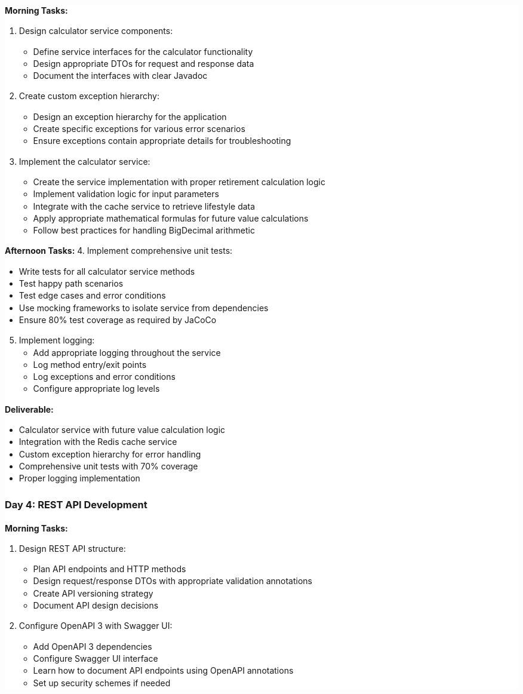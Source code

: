 **Morning Tasks:**
1. Design calculator service components:
   - Define service interfaces for the calculator functionality
   - Design appropriate DTOs for request and response data
   - Document the interfaces with clear Javadoc

2. Create custom exception hierarchy:
   - Design an exception hierarchy for the application
   - Create specific exceptions for various error scenarios
   - Ensure exceptions contain appropriate details for troubleshooting

3. Implement the calculator service:
   - Create the service implementation with proper retirement calculation logic
   - Implement validation logic for input parameters
   - Integrate with the cache service to retrieve lifestyle data
   - Apply appropriate mathematical formulas for future value calculations
   - Follow best practices for handling BigDecimal arithmetic

**Afternoon Tasks:**
4. Implement comprehensive unit tests:
   - Write tests for all calculator service methods
   - Test happy path scenarios
   - Test edge cases and error conditions
   - Use mocking frameworks to isolate service from dependencies
   - Ensure 80% test coverage as required by JaCoCo

5. Implement logging:
   - Add appropriate logging throughout the service
   - Log method entry/exit points
   - Log exceptions and error conditions
   - Configure appropriate log levels

**Deliverable:**
- Calculator service with future value calculation logic
- Integration with the Redis cache service
- Custom exception hierarchy for error handling
- Comprehensive unit tests with 70% coverage
- Proper logging implementation

### Day 4: REST API Development

**Morning Tasks:**
1. Design REST API structure:
   - Plan API endpoints and HTTP methods
   - Design request/response DTOs with appropriate validation annotations
   - Create API versioning strategy
   - Document API design decisions

2. Configure OpenAPI 3 with Swagger UI:
   - Add OpenAPI 3 dependencies
   - Configure Swagger UI interface
   - Learn how to document API endpoints using OpenAPI annotations
   - Set up security schemes if needed
